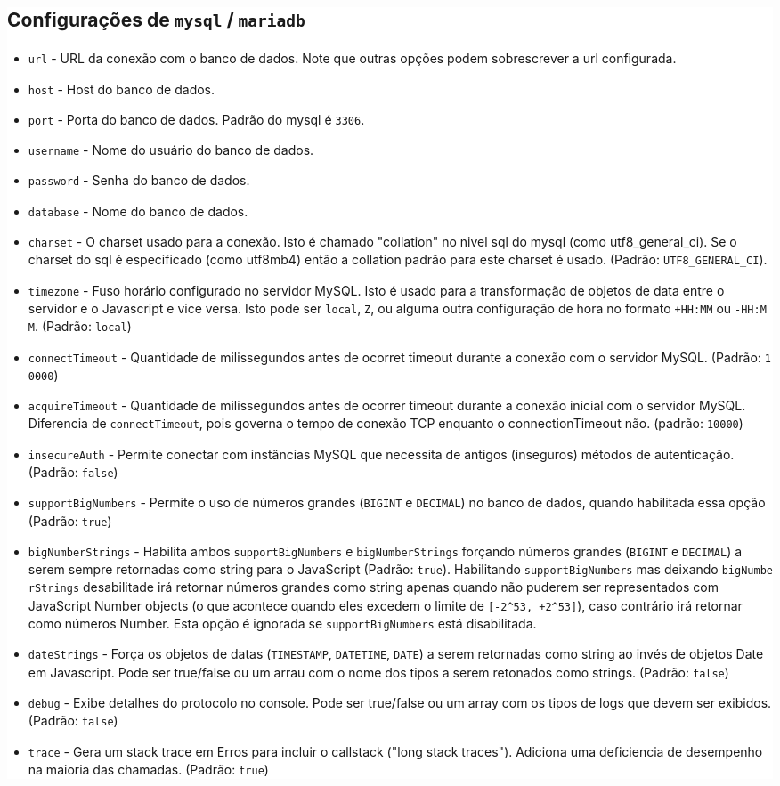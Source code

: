 ## Configurações de `mysql` / `mariadb`

* `url` - URL da conexão com o banco de dados. Note que outras opções podem sobrescrever a url configurada.

* `host` - Host do banco de dados.

* `port` - Porta do banco de dados. Padrão do mysql é `3306`.

* `username` - Nome do usuário do banco de dados.

* `password` - Senha do banco de dados.

* `database` - Nome do banco de dados.

* `charset` - O charset usado para a conexão. Isto é chamado "collation" no nivel sql do mysql
(como utf8_general_ci). Se o charset do sql é especificado (como utf8mb4) então a collation padrão para este charset é usado. (Padrão: `UTF8_GENERAL_CI`).

* `timezone` - Fuso horário configurado no servidor MySQL. Isto é usado para a transformação de objetos de data entre o servidor e o Javascript e vice versa. Isto pode ser `local`, `Z`, ou alguma outra configuração de hora no formato `+HH:MM` ou `-HH:MM`. (Padrão: `local`)

* `connectTimeout` - Quantidade de milissegundos antes de ocorret timeout durante a conexão com o servidor MySQL.
 (Padrão: `10000`)

* `acquireTimeout` - Quantidade de milissegundos antes de ocorrer timeout durante a conexão inicial com o servidor MySQL. Diferencia de `connectTimeout`, pois governa o tempo de conexão TCP enquanto o connectionTimeout não. (padrão: `10000`)
 
* `insecureAuth` - Permite conectar com instâncias MySQL que necessita de antigos (inseguros) métodos de autenticação.
(Padrão: `false`)
 
* `supportBigNumbers` - Permite o uso de números grandes (`BIGINT` e `DECIMAL`) no banco de dados, 
quando habilitada essa opção (Padrão: `true`)
 
* `bigNumberStrings` - Habilita ambos `supportBigNumbers` e `bigNumberStrings` forçando números grandes 
(`BIGINT` e `DECIMAL`) a serem sempre retornadas como string para o JavaScript (Padrão: `true`). 
Habilitando `supportBigNumbers` mas deixando `bigNumberStrings` desabilitade irá retornar números grandes como string apenas quando não puderem ser representados com 
[JavaScript Number objects](http://ecma262-5.com/ELS5_HTML.htm#Section_8.5) 
(o que acontece quando eles excedem o limite de `[-2^53, +2^53]`), caso contrário irá retornar como números
Number. Esta opção é ignorada se `supportBigNumbers` está disabilitada.

* `dateStrings` - Força os objetos de datas (`TIMESTAMP`, `DATETIME`, `DATE`) a serem retornadas como string ao invés de objetos Date em Javascript. Pode ser true/false ou um arrau com o nome dos tipos a serem retonados como strings. 
(Padrão: `false`)

* `debug` - Exibe detalhes do protocolo no console. Pode ser true/false ou um array com os tipos de logs que devem ser exibidos. (Padrão: `false`)

* `trace` - Gera um stack trace em Erros para incluir o callstack ("long stack traces"). 
Adiciona uma deficiencia de desempenho na maioria das chamadas. (Padrão: `true`)
